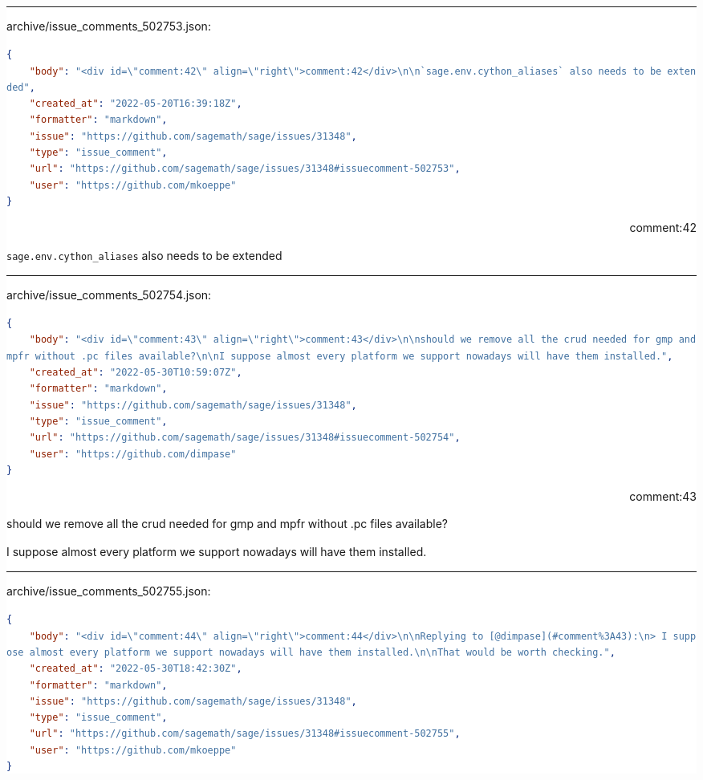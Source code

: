 

---

archive/issue_comments_502753.json:
```json
{
    "body": "<div id=\"comment:42\" align=\"right\">comment:42</div>\n\n`sage.env.cython_aliases` also needs to be extended",
    "created_at": "2022-05-20T16:39:18Z",
    "formatter": "markdown",
    "issue": "https://github.com/sagemath/sage/issues/31348",
    "type": "issue_comment",
    "url": "https://github.com/sagemath/sage/issues/31348#issuecomment-502753",
    "user": "https://github.com/mkoeppe"
}
```

<div id="comment:42" align="right">comment:42</div>

`sage.env.cython_aliases` also needs to be extended



---

archive/issue_comments_502754.json:
```json
{
    "body": "<div id=\"comment:43\" align=\"right\">comment:43</div>\n\nshould we remove all the crud needed for gmp and mpfr without .pc files available?\n\nI suppose almost every platform we support nowadays will have them installed.",
    "created_at": "2022-05-30T10:59:07Z",
    "formatter": "markdown",
    "issue": "https://github.com/sagemath/sage/issues/31348",
    "type": "issue_comment",
    "url": "https://github.com/sagemath/sage/issues/31348#issuecomment-502754",
    "user": "https://github.com/dimpase"
}
```

<div id="comment:43" align="right">comment:43</div>

should we remove all the crud needed for gmp and mpfr without .pc files available?

I suppose almost every platform we support nowadays will have them installed.



---

archive/issue_comments_502755.json:
```json
{
    "body": "<div id=\"comment:44\" align=\"right\">comment:44</div>\n\nReplying to [@dimpase](#comment%3A43):\n> I suppose almost every platform we support nowadays will have them installed.\n\nThat would be worth checking.",
    "created_at": "2022-05-30T18:42:30Z",
    "formatter": "markdown",
    "issue": "https://github.com/sagemath/sage/issues/31348",
    "type": "issue_comment",
    "url": "https://github.com/sagemath/sage/issues/31348#issuecomment-502755",
    "user": "https://github.com/mkoeppe"
}
```
